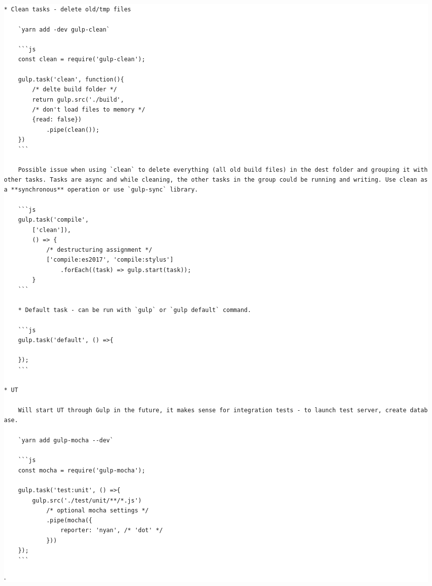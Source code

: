     * Clean tasks - delete old/tmp files
    
        `yarn add -dev gulp-clean`

        ```js
        const clean = require('gulp-clean');

        gulp.task('clean', function(){
            /* delte build folder */
            return gulp.src('./build', 
            /* don't load files to memory */
            {read: false})
                .pipe(clean());
        })
        ```

        Possible issue when using `clean` to delete everything (all old build files) in the dest folder and grouping it with other tasks. Tasks are async and while cleaning, the other tasks in the group could be running and writing. Use clean as a **synchronous** operation or use `gulp-sync` library.

        ```js
        gulp.task('compile', 
            ['clean']),
            () => {
                /* destructuring assignment */
                ['compile:es2017', 'compile:stylus']
                    .forEach((task) => gulp.start(task));
            }
        ```

        * Default task - can be run with `gulp` or `gulp default` command.

        ```js
        gulp.task('default', () =>{

        });
        ```

    * UT
    
        Will start UT through Gulp in the future, it makes sense for integration tests - to launch test server, create database. 

        `yarn add gulp-mocha --dev`

        ```js
        const mocha = require('gulp-mocha');

        gulp.task('test:unit', () =>{
            gulp.src('./test/unit/**/*.js')
                /* optional mocha settings */
                .pipe(mocha({
                    reporter: 'nyan', /* 'dot' */
                }))
        });
        ```
.
